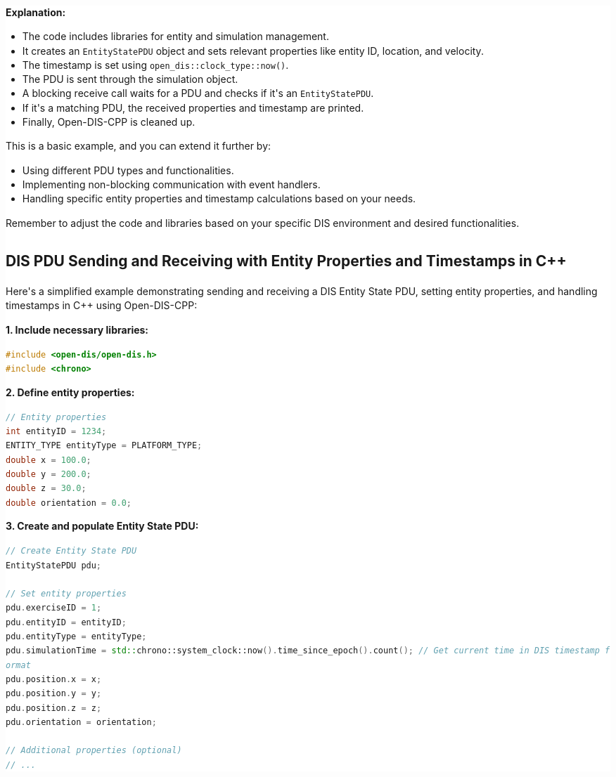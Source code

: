 **Explanation:**

* The code includes libraries for entity and simulation management.
* It creates an `EntityStatePDU` object and sets relevant properties like entity ID, location, and velocity.
* The timestamp is set using `open_dis::clock_type::now()`.
* The PDU is sent through the simulation object.
* A blocking receive call waits for a PDU and checks if it's an `EntityStatePDU`.
* If it's a matching PDU, the received properties and timestamp are printed.
* Finally, Open-DIS-CPP is cleaned up.

This is a basic example, and you can extend it further by:

* Using different PDU types and functionalities.
* Implementing non-blocking communication with event handlers.
* Handling specific entity properties and timestamp calculations based on your needs.

Remember to adjust the code and libraries based on your specific DIS environment and desired functionalities.


## DIS PDU Sending and Receiving with Entity Properties and Timestamps in C++

Here's a simplified example demonstrating sending and receiving a DIS Entity State PDU, setting entity properties, and handling timestamps in C++ using Open-DIS-CPP:

**1. Include necessary libraries:**

```cpp
#include <open-dis/open-dis.h>
#include <chrono>
```

**2. Define entity properties:**

```cpp
// Entity properties
int entityID = 1234;
ENTITY_TYPE entityType = PLATFORM_TYPE;
double x = 100.0;
double y = 200.0;
double z = 30.0;
double orientation = 0.0;
```

**3. Create and populate Entity State PDU:**

```cpp
// Create Entity State PDU
EntityStatePDU pdu;

// Set entity properties
pdu.exerciseID = 1;
pdu.entityID = entityID;
pdu.entityType = entityType;
pdu.simulationTime = std::chrono::system_clock::now().time_since_epoch().count(); // Get current time in DIS timestamp format
pdu.position.x = x;
pdu.position.y = y;
pdu.position.z = z;
pdu.orientation = orientation;

// Additional properties (optional)
// ...
```
